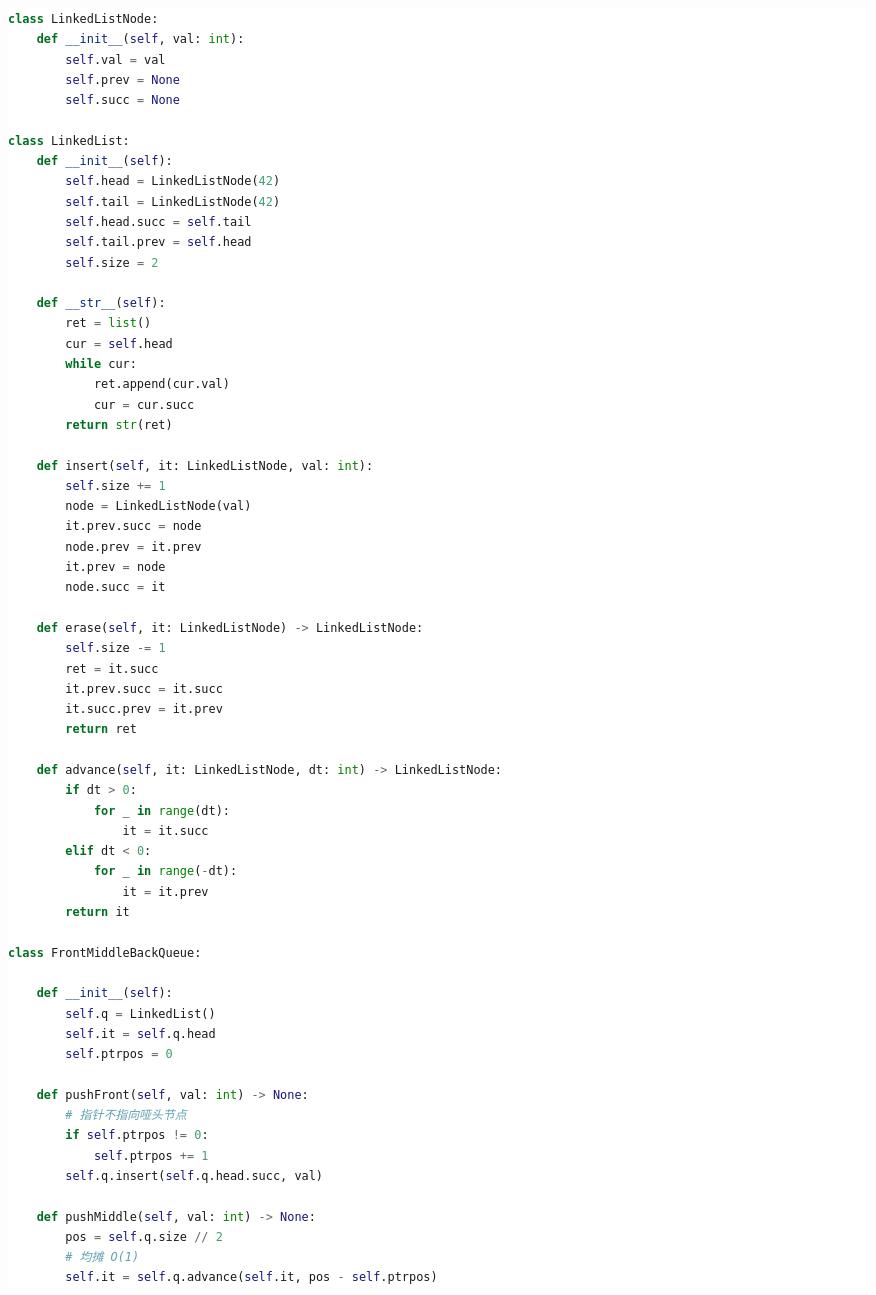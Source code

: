 ```Python [sol2-Python3]
class LinkedListNode:
    def __init__(self, val: int):
        self.val = val
        self.prev = None
        self.succ = None

class LinkedList:
    def __init__(self):
        self.head = LinkedListNode(42)
        self.tail = LinkedListNode(42)
        self.head.succ = self.tail
        self.tail.prev = self.head
        self.size = 2
    
    def __str__(self):
        ret = list()
        cur = self.head
        while cur:
            ret.append(cur.val)
            cur = cur.succ
        return str(ret)

    def insert(self, it: LinkedListNode, val: int):
        self.size += 1
        node = LinkedListNode(val)
        it.prev.succ = node
        node.prev = it.prev
        it.prev = node
        node.succ = it
    
    def erase(self, it: LinkedListNode) -> LinkedListNode:
        self.size -= 1
        ret = it.succ
        it.prev.succ = it.succ
        it.succ.prev = it.prev
        return ret
    
    def advance(self, it: LinkedListNode, dt: int) -> LinkedListNode:
        if dt > 0:
            for _ in range(dt):
                it = it.succ
        elif dt < 0:
            for _ in range(-dt):
                it = it.prev
        return it
    
class FrontMiddleBackQueue:

    def __init__(self):
        self.q = LinkedList()
        self.it = self.q.head
        self.ptrpos = 0

    def pushFront(self, val: int) -> None:
        # 指针不指向哑头节点
        if self.ptrpos != 0:
            self.ptrpos += 1
        self.q.insert(self.q.head.succ, val)

    def pushMiddle(self, val: int) -> None:
        pos = self.q.size // 2
        # 均摊 O(1)
        self.it = self.q.advance(self.it, pos - self.ptrpos)
```
